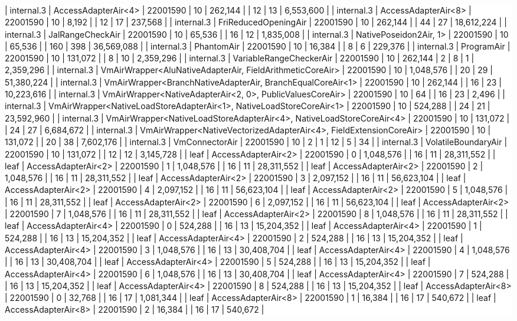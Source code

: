 | internal.3 | AccessAdapterAir<4> | 22001590 | 10 | 262,144 |  | 12 | 13 | 6,553,600 | 
| internal.3 | AccessAdapterAir<8> | 22001590 | 10 | 8,192 |  | 12 | 17 | 237,568 | 
| internal.3 | FriReducedOpeningAir | 22001590 | 10 | 262,144 |  | 44 | 27 | 18,612,224 | 
| internal.3 | JalRangeCheckAir | 22001590 | 10 | 65,536 |  | 16 | 12 | 1,835,008 | 
| internal.3 | NativePoseidon2Air<BabyBearParameters>, 1> | 22001590 | 10 | 65,536 |  | 160 | 398 | 36,569,088 | 
| internal.3 | PhantomAir | 22001590 | 10 | 16,384 |  | 8 | 6 | 229,376 | 
| internal.3 | ProgramAir | 22001590 | 10 | 131,072 |  | 8 | 10 | 2,359,296 | 
| internal.3 | VariableRangeCheckerAir | 22001590 | 10 | 262,144 | 2 | 8 | 1 | 2,359,296 | 
| internal.3 | VmAirWrapper<AluNativeAdapterAir, FieldArithmeticCoreAir> | 22001590 | 10 | 1,048,576 |  | 20 | 29 | 51,380,224 | 
| internal.3 | VmAirWrapper<BranchNativeAdapterAir, BranchEqualCoreAir<1> | 22001590 | 10 | 262,144 |  | 16 | 23 | 10,223,616 | 
| internal.3 | VmAirWrapper<NativeAdapterAir<2, 0>, PublicValuesCoreAir> | 22001590 | 10 | 64 |  | 16 | 23 | 2,496 | 
| internal.3 | VmAirWrapper<NativeLoadStoreAdapterAir<1>, NativeLoadStoreCoreAir<1> | 22001590 | 10 | 524,288 |  | 24 | 21 | 23,592,960 | 
| internal.3 | VmAirWrapper<NativeLoadStoreAdapterAir<4>, NativeLoadStoreCoreAir<4> | 22001590 | 10 | 131,072 |  | 24 | 27 | 6,684,672 | 
| internal.3 | VmAirWrapper<NativeVectorizedAdapterAir<4>, FieldExtensionCoreAir> | 22001590 | 10 | 131,072 |  | 20 | 38 | 7,602,176 | 
| internal.3 | VmConnectorAir | 22001590 | 10 | 2 | 1 | 12 | 5 | 34 | 
| internal.3 | VolatileBoundaryAir | 22001590 | 10 | 131,072 |  | 12 | 12 | 3,145,728 | 
| leaf | AccessAdapterAir<2> | 22001590 | 0 | 1,048,576 |  | 16 | 11 | 28,311,552 | 
| leaf | AccessAdapterAir<2> | 22001590 | 1 | 1,048,576 |  | 16 | 11 | 28,311,552 | 
| leaf | AccessAdapterAir<2> | 22001590 | 2 | 1,048,576 |  | 16 | 11 | 28,311,552 | 
| leaf | AccessAdapterAir<2> | 22001590 | 3 | 2,097,152 |  | 16 | 11 | 56,623,104 | 
| leaf | AccessAdapterAir<2> | 22001590 | 4 | 2,097,152 |  | 16 | 11 | 56,623,104 | 
| leaf | AccessAdapterAir<2> | 22001590 | 5 | 1,048,576 |  | 16 | 11 | 28,311,552 | 
| leaf | AccessAdapterAir<2> | 22001590 | 6 | 2,097,152 |  | 16 | 11 | 56,623,104 | 
| leaf | AccessAdapterAir<2> | 22001590 | 7 | 1,048,576 |  | 16 | 11 | 28,311,552 | 
| leaf | AccessAdapterAir<2> | 22001590 | 8 | 1,048,576 |  | 16 | 11 | 28,311,552 | 
| leaf | AccessAdapterAir<4> | 22001590 | 0 | 524,288 |  | 16 | 13 | 15,204,352 | 
| leaf | AccessAdapterAir<4> | 22001590 | 1 | 524,288 |  | 16 | 13 | 15,204,352 | 
| leaf | AccessAdapterAir<4> | 22001590 | 2 | 524,288 |  | 16 | 13 | 15,204,352 | 
| leaf | AccessAdapterAir<4> | 22001590 | 3 | 1,048,576 |  | 16 | 13 | 30,408,704 | 
| leaf | AccessAdapterAir<4> | 22001590 | 4 | 1,048,576 |  | 16 | 13 | 30,408,704 | 
| leaf | AccessAdapterAir<4> | 22001590 | 5 | 524,288 |  | 16 | 13 | 15,204,352 | 
| leaf | AccessAdapterAir<4> | 22001590 | 6 | 1,048,576 |  | 16 | 13 | 30,408,704 | 
| leaf | AccessAdapterAir<4> | 22001590 | 7 | 524,288 |  | 16 | 13 | 15,204,352 | 
| leaf | AccessAdapterAir<4> | 22001590 | 8 | 524,288 |  | 16 | 13 | 15,204,352 | 
| leaf | AccessAdapterAir<8> | 22001590 | 0 | 32,768 |  | 16 | 17 | 1,081,344 | 
| leaf | AccessAdapterAir<8> | 22001590 | 1 | 16,384 |  | 16 | 17 | 540,672 | 
| leaf | AccessAdapterAir<8> | 22001590 | 2 | 16,384 |  | 16 | 17 | 540,672 | 